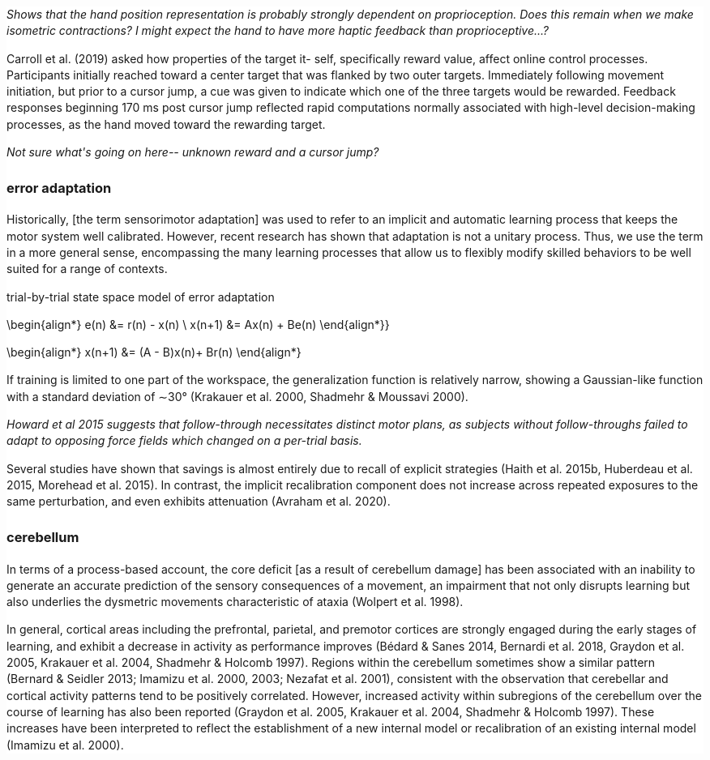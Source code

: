 *Shows that the hand position representation is probably strongly dependent on proprioception. Does this remain when we make isometric contractions? I might expect the hand to have more haptic feedback than proprioceptive...?* 

Carroll et al. (2019) asked how properties of the target it- self, specifically reward value, affect online control processes. Participants initially reached toward a center target that was flanked by two outer targets. Immediately following movement initiation, but prior to a cursor jump, a cue was given to indicate which one of the three targets would be rewarded. Feedback responses beginning 170 ms post cursor jump reflected rapid computations normally associated with high-level decision-making processes, as the hand moved toward the rewarding target. 

*Not sure what's going on here-- unknown reward and a cursor jump?*


### error adaptation

Historically, [the term sensorimotor adaptation] was used to refer to an implicit and automatic learning process that keeps the motor system well calibrated. However, recent research has shown that adaptation is not a unitary process. Thus, we use the term in a more general sense, encompassing the many learning processes that allow us to flexibly modify skilled behaviors to be well suited for a range of contexts.


trial-by-trial state space model of error adaptation

\begin{align*}
e(n) &= r(n) - x(n) \\ 
x(n+1) &= Ax(n) + Be(n)
\end{align*}}

\begin{align*}
x(n+1) &= (A - B)x(n)+ Br(n)
\end{align*}

If training is limited to one part of the workspace, the generalization function is relatively narrow, showing a Gaussian-like function with a standard deviation of ∼30° (Krakauer et al. 2000, Shadmehr & Moussavi 2000).

*Howard et al 2015 suggests that follow-through necessitates distinct motor plans, as subjects without follow-throughs failed to adapt to opposing force fields which changed on a per-trial basis.*

Several studies have shown that savings is almost entirely due to recall of explicit strategies (Haith et al. 2015b, Huberdeau et al. 2015, Morehead et al. 2015). In contrast, the implicit recalibration component does not increase across repeated exposures to the same perturbation, and even exhibits attenuation (Avraham et al. 2020).


### cerebellum 

In terms of a process-based account, the core deficit [as a result of cerebellum damage] has been associated with an inability to generate an accurate prediction of the sensory consequences of a movement, an impairment that not only disrupts learning but also underlies the dysmetric movements characteristic of ataxia (Wolpert et al. 1998).

In general, cortical areas including the prefrontal, parietal, and premotor cortices are strongly engaged during the early stages of learning, and exhibit a decrease in activity as performance improves (Bédard & Sanes 2014, Bernardi et al. 2018, Graydon et al. 2005, Krakauer et al. 2004, Shadmehr & Holcomb 1997). Regions within the cerebellum sometimes show a similar pattern (Bernard & Seidler 2013; Imamizu et al. 2000, 2003; Nezafat et al. 2001), consistent with the observation that cerebellar and cortical activity patterns tend to be positively correlated. However, increased activity within subregions of the cerebellum over the course of learning has also been reported (Graydon et al. 2005, Krakauer et al. 2004, Shadmehr & Holcomb 1997). These increases have been interpreted to reflect the establishment of a new internal model or recalibration of an existing internal model (Imamizu et al. 2000).
